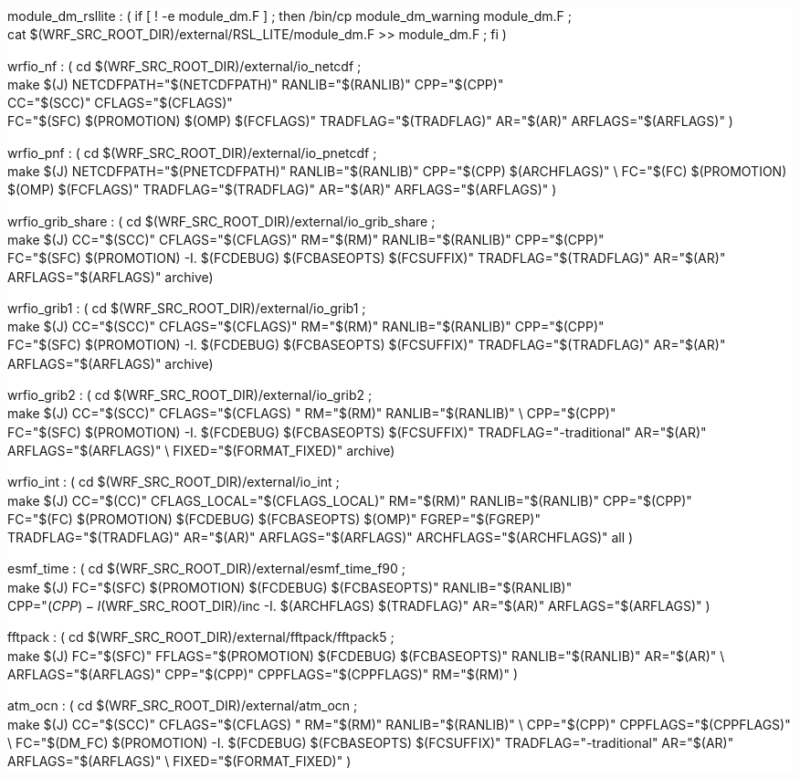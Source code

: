 module_dm_rsllite :
	( if [ ! -e module_dm.F ] ; then /bin/cp module_dm_warning module_dm.F ; \
          cat $(WRF_SRC_ROOT_DIR)/external/RSL_LITE/module_dm.F >> module_dm.F ; fi )

wrfio_nf : 
	( cd $(WRF_SRC_ROOT_DIR)/external/io_netcdf ; \
          make $(J) NETCDFPATH="$(NETCDFPATH)" RANLIB="$(RANLIB)" CPP="$(CPP)" \
          CC="$(SCC)" CFLAGS="$(CFLAGS)" \
          FC="$(SFC) $(PROMOTION) $(OMP) $(FCFLAGS)" TRADFLAG="$(TRADFLAG)" AR="$(AR)" ARFLAGS="$(ARFLAGS)" )

wrfio_pnf : 
	( cd $(WRF_SRC_ROOT_DIR)/external/io_pnetcdf ; \
          make $(J) NETCDFPATH="$(PNETCDFPATH)" RANLIB="$(RANLIB)" CPP="$(CPP) $(ARCHFLAGS)" \
          FC="$(FC) $(PROMOTION) $(OMP) $(FCFLAGS)" TRADFLAG="$(TRADFLAG)" AR="$(AR)" ARFLAGS="$(ARFLAGS)" )

wrfio_grib_share :
	( cd $(WRF_SRC_ROOT_DIR)/external/io_grib_share ; \
          make $(J) CC="$(SCC)" CFLAGS="$(CFLAGS)" RM="$(RM)" RANLIB="$(RANLIB)" CPP="$(CPP)" \
          FC="$(SFC) $(PROMOTION) -I. $(FCDEBUG) $(FCBASEOPTS) $(FCSUFFIX)" TRADFLAG="$(TRADFLAG)" AR="$(AR)" ARFLAGS="$(ARFLAGS)" archive) 

wrfio_grib1 :
	( cd $(WRF_SRC_ROOT_DIR)/external/io_grib1 ; \
          make $(J) CC="$(SCC)" CFLAGS="$(CFLAGS)" RM="$(RM)" RANLIB="$(RANLIB)" CPP="$(CPP)" \
          FC="$(SFC) $(PROMOTION) -I. $(FCDEBUG) $(FCBASEOPTS) $(FCSUFFIX)" TRADFLAG="$(TRADFLAG)" AR="$(AR)" ARFLAGS="$(ARFLAGS)" archive)

wrfio_grib2 :
	( cd $(WRF_SRC_ROOT_DIR)/external/io_grib2 ; \
          make $(J) CC="$(SCC)" CFLAGS="$(CFLAGS) " RM="$(RM)" RANLIB="$(RANLIB)" \
          CPP="$(CPP)" \
          FC="$(SFC) $(PROMOTION) -I. $(FCDEBUG) $(FCBASEOPTS) $(FCSUFFIX)" TRADFLAG="-traditional" AR="$(AR)" ARFLAGS="$(ARFLAGS)" \
          FIXED="$(FORMAT_FIXED)" archive)

wrfio_int : 
	( cd $(WRF_SRC_ROOT_DIR)/external/io_int ; \
          make $(J) CC="$(CC)" CFLAGS_LOCAL="$(CFLAGS_LOCAL)" RM="$(RM)" RANLIB="$(RANLIB)" CPP="$(CPP)" \
          FC="$(FC) $(PROMOTION) $(FCDEBUG) $(FCBASEOPTS) $(OMP)" FGREP="$(FGREP)" \
          TRADFLAG="$(TRADFLAG)" AR="$(AR)" ARFLAGS="$(ARFLAGS)" ARCHFLAGS="$(ARCHFLAGS)" all )

esmf_time : 
	( cd $(WRF_SRC_ROOT_DIR)/external/esmf_time_f90 ; \
          make $(J) FC="$(SFC) $(PROMOTION) $(FCDEBUG) $(FCBASEOPTS)" RANLIB="$(RANLIB)" \
          CPP="$(CPP) -I$(WRF_SRC_ROOT_DIR)/inc -I. $(ARCHFLAGS) $(TRADFLAG)" AR="$(AR)" ARFLAGS="$(ARFLAGS)" )

fftpack :
	( cd $(WRF_SRC_ROOT_DIR)/external/fftpack/fftpack5 ; \
          make $(J) FC="$(SFC)" FFLAGS="$(PROMOTION) $(FCDEBUG) $(FCBASEOPTS)" RANLIB="$(RANLIB)" AR="$(AR)" \
          ARFLAGS="$(ARFLAGS)" CPP="$(CPP)" CPPFLAGS="$(CPPFLAGS)" RM="$(RM)" )

atm_ocn :
	( cd $(WRF_SRC_ROOT_DIR)/external/atm_ocn ; \
          make $(J) CC="$(SCC)" CFLAGS="$(CFLAGS) " RM="$(RM)" RANLIB="$(RANLIB)" \
          CPP="$(CPP)" CPPFLAGS="$(CPPFLAGS)" \
          FC="$(DM_FC) $(PROMOTION) -I. $(FCDEBUG) $(FCBASEOPTS) $(FCSUFFIX)" TRADFLAG="-traditional" AR="$(AR)" ARFLAGS="$(ARFLAGS)" \
          FIXED="$(FORMAT_FIXED)" )
